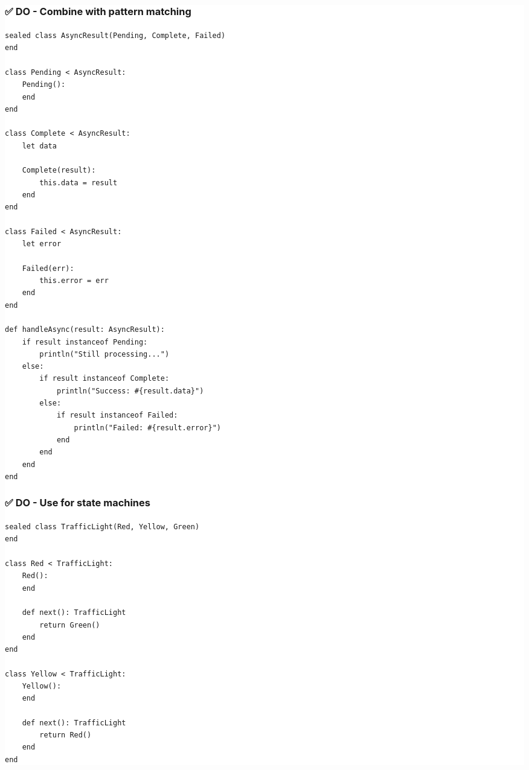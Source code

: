 ### ✅ DO - Combine with pattern matching
```pf
sealed class AsyncResult(Pending, Complete, Failed)
end

class Pending < AsyncResult:
    Pending():
    end
end

class Complete < AsyncResult:
    let data
    
    Complete(result):
        this.data = result
    end
end

class Failed < AsyncResult:
    let error
    
    Failed(err):
        this.error = err
    end
end

def handleAsync(result: AsyncResult):
    if result instanceof Pending:
        println("Still processing...")
    else:
        if result instanceof Complete:
            println("Success: #{result.data}")
        else:
            if result instanceof Failed:
                println("Failed: #{result.error}")
            end
        end
    end
end
```

### ✅ DO - Use for state machines
```pf
sealed class TrafficLight(Red, Yellow, Green)
end

class Red < TrafficLight:
    Red():
    end
    
    def next(): TrafficLight
        return Green()
    end
end

class Yellow < TrafficLight:
    Yellow():
    end
    
    def next(): TrafficLight
        return Red()
    end
end
```